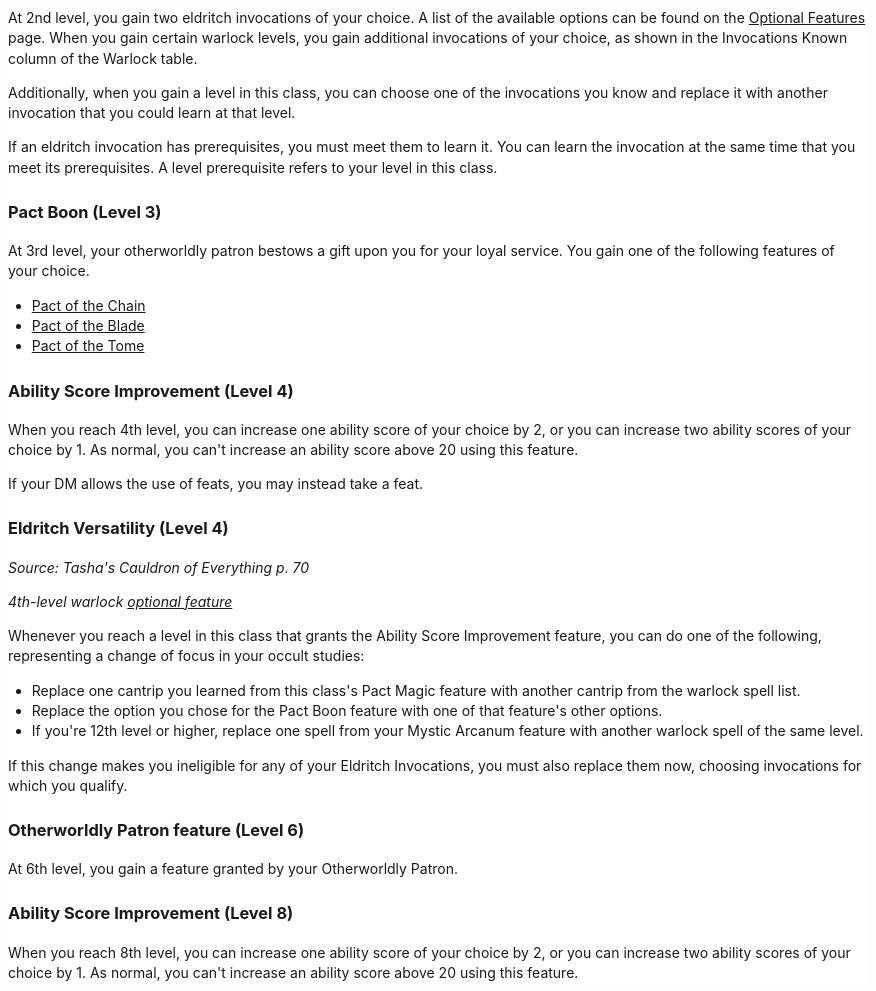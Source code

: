 At 2nd level, you gain two eldritch invocations of your choice. A list of the available options can be found on the [Optional Features](3-Mechanics/CLI/lists/list-optfeaturetype-ei.md) page. When you gain certain warlock levels, you gain additional invocations of your choice, as shown in the Invocations Known column of the Warlock table.

Additionally, when you gain a level in this class, you can choose one of the invocations you know and replace it with another invocation that you could learn at that level.

If an eldritch invocation has prerequisites, you must meet them to learn it. You can learn the invocation at the same time that you meet its prerequisites. A level prerequisite refers to your level in this class.

### Pact Boon (Level 3)

At 3rd level, your otherworldly patron bestows a gift upon you for your loyal service. You gain one of the following features of your choice.

- [Pact of the Chain](3-Mechanics/CLI/optional-features/pact-of-the-chain.md)  
- [Pact of the Blade](3-Mechanics/CLI/optional-features/pact-of-the-blade.md)  
- [Pact of the Tome](3-Mechanics/CLI/optional-features/pact-of-the-tome.md)  

### Ability Score Improvement (Level 4)

When you reach 4th level, you can increase one ability score of your choice by 2, or you can increase two ability scores of your choice by 1. As normal, you can't increase an ability score above 20 using this feature.

If your DM allows the use of feats, you may instead take a feat.

### Eldritch Versatility (Level 4)
_Source: Tasha's Cauldron of Everything p. 70_

*4th-level warlock [optional feature](3-Mechanics/CLI/rules/variant-rules/optional-class-features-tce.md)*

Whenever you reach a level in this class that grants the Ability Score Improvement feature, you can do one of the following, representing a change of focus in your occult studies:

- Replace one cantrip you learned from this class's Pact Magic feature with another cantrip from the warlock spell list.  
- Replace the option you chose for the Pact Boon feature with one of that feature's other options.  
- If you're 12th level or higher, replace one spell from your Mystic Arcanum feature with another warlock spell of the same level.  

If this change makes you ineligible for any of your Eldritch Invocations, you must also replace them now, choosing invocations for which you qualify.

### Otherworldly Patron feature (Level 6)

At 6th level, you gain a feature granted by your Otherworldly Patron.

### Ability Score Improvement (Level 8)

When you reach 8th level, you can increase one ability score of your choice by 2, or you can increase two ability scores of your choice by 1. As normal, you can't increase an ability score above 20 using this feature.
